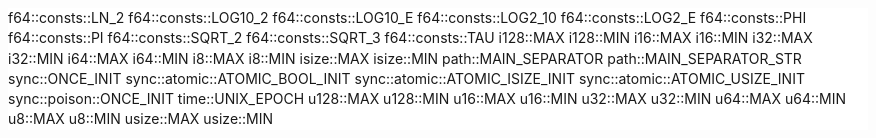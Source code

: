 f64::consts::LN_2
f64::consts::LOG10_2
f64::consts::LOG10_E
f64::consts::LOG2_10
f64::consts::LOG2_E
f64::consts::PHI
f64::consts::PI
f64::consts::SQRT_2
f64::consts::SQRT_3
f64::consts::TAU
i128::MAX
i128::MIN
i16::MAX
i16::MIN
i32::MAX
i32::MIN
i64::MAX
i64::MIN
i8::MAX
i8::MIN
isize::MAX
isize::MIN
path::MAIN_SEPARATOR
path::MAIN_SEPARATOR_STR
sync::ONCE_INIT
sync::atomic::ATOMIC_BOOL_INIT
sync::atomic::ATOMIC_ISIZE_INIT
sync::atomic::ATOMIC_USIZE_INIT
sync::poison::ONCE_INIT
time::UNIX_EPOCH
u128::MAX
u128::MIN
u16::MAX
u16::MIN
u32::MAX
u32::MIN
u64::MAX
u64::MIN
u8::MAX
u8::MIN
usize::MAX
usize::MIN